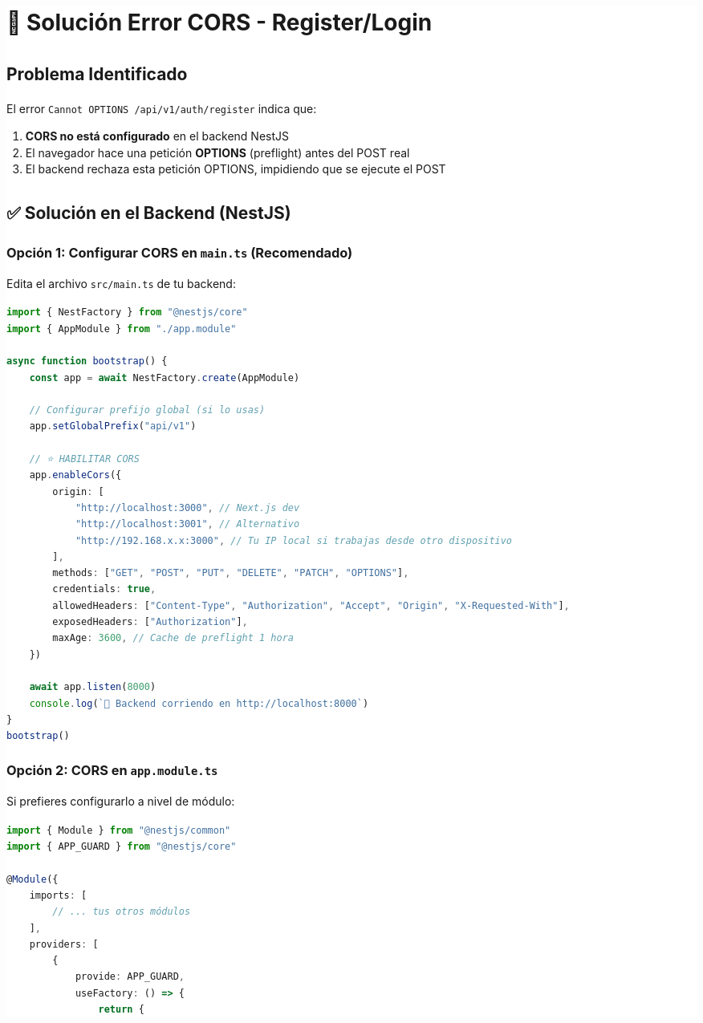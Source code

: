 # 🚨 Solución Error CORS - Register/Login

## Problema Identificado

El error `Cannot OPTIONS /api/v1/auth/register` indica que:

1. **CORS no está configurado** en el backend NestJS
2. El navegador hace una petición **OPTIONS** (preflight) antes del POST real
3. El backend rechaza esta petición OPTIONS, impidiendo que se ejecute el POST

## ✅ Solución en el Backend (NestJS)

### Opción 1: Configurar CORS en `main.ts` (Recomendado)

Edita el archivo `src/main.ts` de tu backend:

```typescript
import { NestFactory } from "@nestjs/core"
import { AppModule } from "./app.module"

async function bootstrap() {
    const app = await NestFactory.create(AppModule)

    // Configurar prefijo global (si lo usas)
    app.setGlobalPrefix("api/v1")

    // ⭐ HABILITAR CORS
    app.enableCors({
        origin: [
            "http://localhost:3000", // Next.js dev
            "http://localhost:3001", // Alternativo
            "http://192.168.x.x:3000", // Tu IP local si trabajas desde otro dispositivo
        ],
        methods: ["GET", "POST", "PUT", "DELETE", "PATCH", "OPTIONS"],
        credentials: true,
        allowedHeaders: ["Content-Type", "Authorization", "Accept", "Origin", "X-Requested-With"],
        exposedHeaders: ["Authorization"],
        maxAge: 3600, // Cache de preflight 1 hora
    })

    await app.listen(8000)
    console.log(`🚀 Backend corriendo en http://localhost:8000`)
}
bootstrap()
```

### Opción 2: CORS en `app.module.ts`

Si prefieres configurarlo a nivel de módulo:

```typescript
import { Module } from "@nestjs/common"
import { APP_GUARD } from "@nestjs/core"

@Module({
    imports: [
        // ... tus otros módulos
    ],
    providers: [
        {
            provide: APP_GUARD,
            useFactory: () => {
                return {
```
